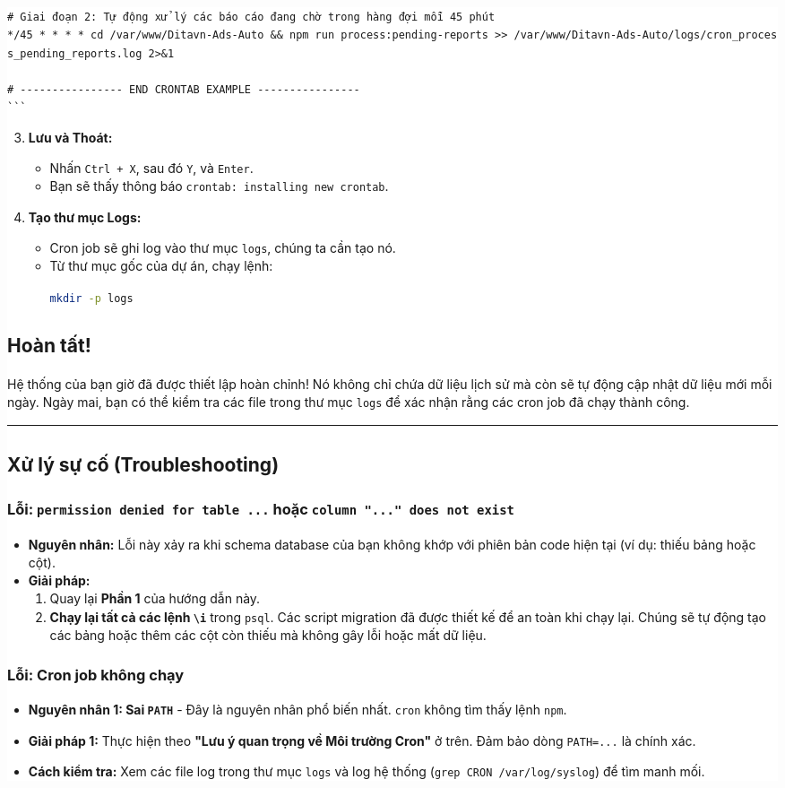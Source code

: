     # Giai đoạn 2: Tự động xử lý các báo cáo đang chờ trong hàng đợi mỗi 45 phút
    */45 * * * * cd /var/www/Ditavn-Ads-Auto && npm run process:pending-reports >> /var/www/Ditavn-Ads-Auto/logs/cron_process_pending_reports.log 2>&1

    # ---------------- END CRONTAB EXAMPLE ----------------
    ```

3.  **Lưu và Thoát:**
    -   Nhấn `Ctrl + X`, sau đó `Y`, và `Enter`.
    -   Bạn sẽ thấy thông báo `crontab: installing new crontab`.

4.  **Tạo thư mục Logs:**
    -   Cron job sẽ ghi log vào thư mục `logs`, chúng ta cần tạo nó.
    -   Từ thư mục gốc của dự án, chạy lệnh:
        ```bash
        mkdir -p logs
        ```

## Hoàn tất!

Hệ thống của bạn giờ đã được thiết lập hoàn chỉnh! Nó không chỉ chứa dữ liệu lịch sử mà còn sẽ tự động cập nhật dữ liệu mới mỗi ngày. Ngày mai, bạn có thể kiểm tra các file trong thư mục `logs` để xác nhận rằng các cron job đã chạy thành công.

---

## Xử lý sự cố (Troubleshooting)

### Lỗi: `permission denied for table ...` hoặc `column "..." does not exist`

- **Nguyên nhân:** Lỗi này xảy ra khi schema database của bạn không khớp với phiên bản code hiện tại (ví dụ: thiếu bảng hoặc cột).
- **Giải pháp:**
    1. Quay lại **Phần 1** của hướng dẫn này.
    2. **Chạy lại tất cả các lệnh `\i`** trong `psql`. Các script migration đã được thiết kế để an toàn khi chạy lại. Chúng sẽ tự động tạo các bảng hoặc thêm các cột còn thiếu mà không gây lỗi hoặc mất dữ liệu.

### Lỗi: Cron job không chạy

- **Nguyên nhân 1: Sai `PATH`** - Đây là nguyên nhân phổ biến nhất. `cron` không tìm thấy lệnh `npm`.
- **Giải pháp 1:** Thực hiện theo **"Lưu ý quan trọng về Môi trường Cron"** ở trên. Đảm bảo dòng `PATH=...` là chính xác.

- **Cách kiểm tra:** Xem các file log trong thư mục `logs` và log hệ thống (`grep CRON /var/log/syslog`) để tìm manh mối.